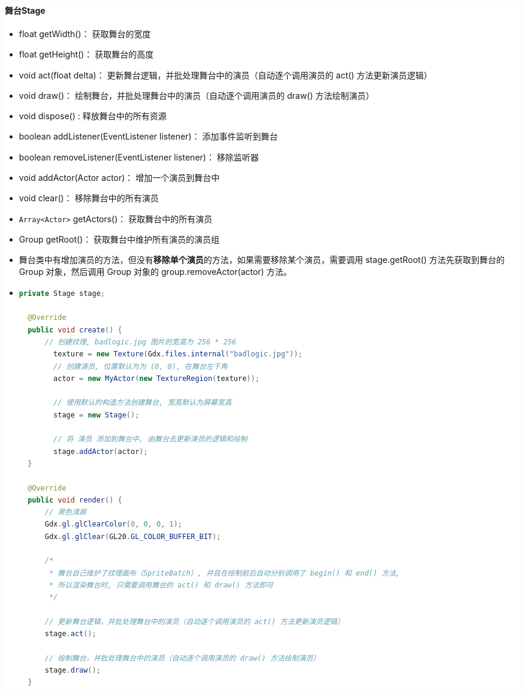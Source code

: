 #### 舞台**Stage**

- float getWidth()： 获取舞台的宽度

- float getHeight()： 获取舞台的高度

- void act(float delta)： 更新舞台逻辑，并批处理舞台中的演员（自动逐个调用演员的 act() 方法更新演员逻辑）

- void draw()： 绘制舞台，并批处理舞台中的演员（自动逐个调用演员的 draw() 方法绘制演员）

- void dispose() : 释放舞台中的所有资源

- boolean addListener(EventListener listener)： 添加事件监听到舞台

- boolean removeListener(EventListener listener)： 移除监听器

- void addActor(Actor actor)： 增加一个演员到舞台中

- void clear()： 移除舞台中的所有演员

- `Array<Actor>` getActors()： 获取舞台中的所有演员

- Group getRoot()： 获取舞台中维护所有演员的演员组

- 舞台类中有增加演员的方法，但没有**移除单个演员**的方法，如果需要移除某个演员，需要调用 stage.getRoot() 方法先获取到舞台的 Group 对象，然后调用 Group 对象的 group.removeActor(actor) 方法。

- ```java
  private Stage stage;
  
  	@Override
  	public void create() {
  		// 创建纹理, badlogic.jpg 图片的宽高为 256 * 256
          texture = new Texture(Gdx.files.internal("badlogic.jpg"));
          // 创建演员, 位置默认为为 (0, 0), 在舞台左下角
          actor = new MyActor(new TextureRegion(texture));
          
          // 使用默认的构造方法创建舞台, 宽高默认为屏幕宽高
          stage = new Stage();
          
          // 将 演员 添加到舞台中, 由舞台去更新演员的逻辑和绘制
          stage.addActor(actor);
  	}
  
  	@Override
  	public void render() {
  		// 黑色清屏
  		Gdx.gl.glClearColor(0, 0, 0, 1);
  		Gdx.gl.glClear(GL20.GL_COLOR_BUFFER_BIT);
  		
  		/*
  		 * 舞台自己维护了纹理画布（SpriteBatch）, 并且在绘制前后自动分别调用了 begin() 和 end() 方法,
  		 * 所以渲染舞台时, 只需要调用舞台的 act() 和 draw() 方法即可
  		 */
  		
  		// 更新舞台逻辑，并批处理舞台中的演员（自动逐个调用演员的 act() 方法更新演员逻辑）
  		stage.act();
  		
  		// 绘制舞台，并批处理舞台中的演员（自动逐个调用演员的 draw() 方法绘制演员）
  		stage.draw();
  	}
  